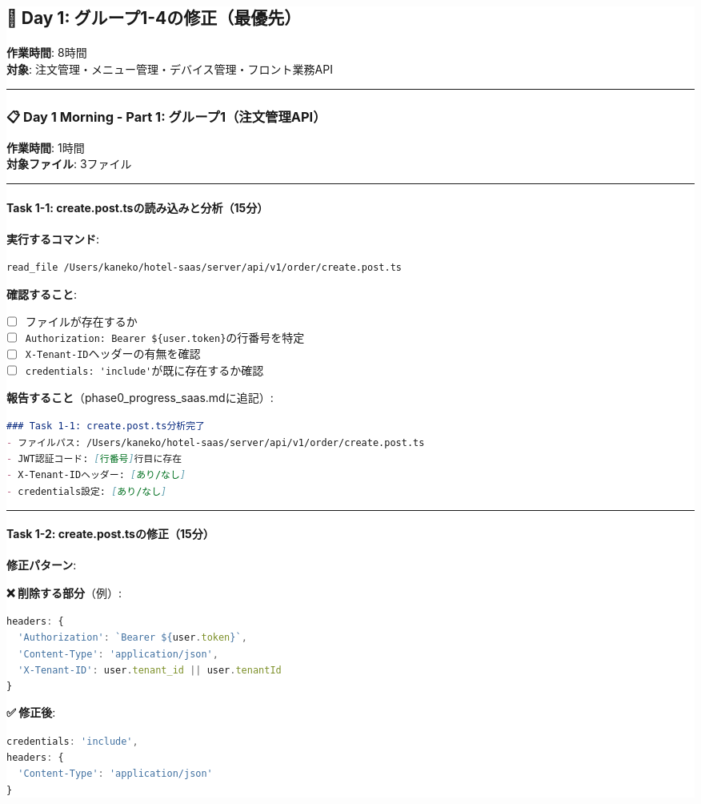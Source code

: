 
## 🔧 Day 1: グループ1-4の修正（最優先）

**作業時間**: 8時間  
**対象**: 注文管理・メニュー管理・デバイス管理・フロント業務API

---

### 📋 Day 1 Morning - Part 1: グループ1（注文管理API）

**作業時間**: 1時間  
**対象ファイル**: 3ファイル

---

#### Task 1-1: create.post.tsの読み込みと分析（15分）

**実行するコマンド**:
```
read_file /Users/kaneko/hotel-saas/server/api/v1/order/create.post.ts
```

**確認すること**:
- [ ] ファイルが存在するか
- [ ] `Authorization: Bearer ${user.token}`の行番号を特定
- [ ] `X-Tenant-ID`ヘッダーの有無を確認
- [ ] `credentials: 'include'`が既に存在するか確認

**報告すること**（phase0_progress_saas.mdに追記）:
```markdown
### Task 1-1: create.post.ts分析完了
- ファイルパス: /Users/kaneko/hotel-saas/server/api/v1/order/create.post.ts
- JWT認証コード: [行番号]行目に存在
- X-Tenant-IDヘッダー: [あり/なし]
- credentials設定: [あり/なし]
```

---

#### Task 1-2: create.post.tsの修正（15分）

**修正パターン**:

**❌ 削除する部分**（例）:
```typescript
headers: {
  'Authorization': `Bearer ${user.token}`,
  'Content-Type': 'application/json',
  'X-Tenant-ID': user.tenant_id || user.tenantId
}
```

**✅ 修正後**:
```typescript
credentials: 'include',
headers: {
  'Content-Type': 'application/json'
}
```
